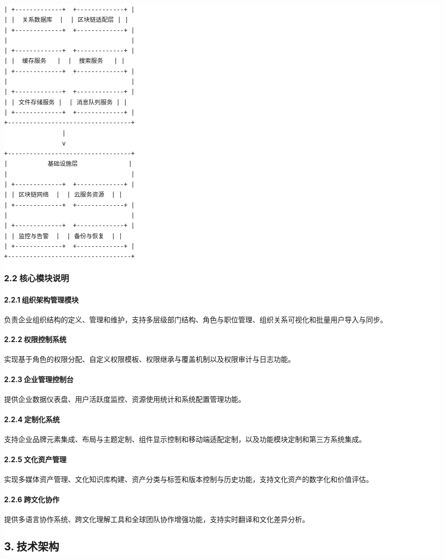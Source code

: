 ```
| +-------------+  +-------------+ |
| |  关系数据库  |  | 区块链适配层 | |
| +-------------+  +-------------+ |
|                                  |
| +-------------+  +-------------+ |
| |  缓存服务   |  |  搜索服务   | |
| +-------------+  +-------------+ |
|                                  |
| +-------------+  +-------------+ |
| | 文件存储服务 |  | 消息队列服务 | |
| +-------------+  +-------------+ |
+----------------------------------+
                |
                v
+----------------------------------+
|           基础设施层              |
|                                  |
| +-------------+  +-------------+ |
| | 区块链网络  |  | 云服务资源  | |
| +-------------+  +-------------+ |
|                                  |
| +-------------+  +-------------+ |
| | 监控与告警  |  | 备份与恢复  | |
| +-------------+  +-------------+ |
+----------------------------------+
```

### 2.2 核心模块说明

#### 2.2.1 组织架构管理模块

负责企业组织结构的定义、管理和维护，支持多层级部门结构、角色与职位管理、组织关系可视化和批量用户导入与同步。

#### 2.2.2 权限控制系统

实现基于角色的权限分配、自定义权限模板、权限继承与覆盖机制以及权限审计与日志功能。

#### 2.2.3 企业管理控制台

提供企业数据仪表盘、用户活跃度监控、资源使用统计和系统配置管理功能。

#### 2.2.4 定制化系统

支持企业品牌元素集成、布局与主题定制、组件显示控制和移动端适配定制，以及功能模块定制和第三方系统集成。

#### 2.2.5 文化资产管理

实现多媒体资产管理、文化知识库构建、资产分类与标签和版本控制与历史功能，支持文化资产的数字化和价值评估。

#### 2.2.6 跨文化协作

提供多语言协作系统、跨文化理解工具和全球团队协作增强功能，支持实时翻译和文化差异分析。

## 3. 技术架构
